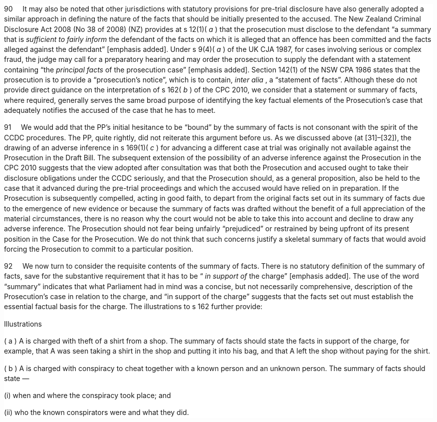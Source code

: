 90     It may also be noted that other jurisdictions with statutory provisions for pre-trial disclosure have also generally adopted a similar approach in defining the nature of the facts that should be initially presented to the accused. The New Zealand Criminal Disclosure Act 2008 (No 38 of 2008) (NZ) provides at s 12(1)( _a_ ) that the prosecution must disclose to the defendant “a summary that is _sufficient to fairly inform_ the defendant of the facts on which it is alleged that an offence has been committed and the facts alleged against the defendant” [emphasis added]. Under s 9(4)( _a_ ) of the UK CJA 1987, for cases involving serious or complex fraud, the judge may call for a preparatory hearing and may order the prosecution to supply the defendant with a statement containing “the _principal facts_ of the prosecution case” [emphasis added]. Section 142(1) of the NSW CPA 1986 states that the prosecution is to provide a “prosecution’s notice”, which is to contain, _inter alia_ , a “statement of facts”. Although these do not provide direct guidance on the interpretation of s 162( _b_ ) of the CPC 2010, we consider that a statement or summary of facts, where required, generally serves the same broad purpose of identifying the key factual elements of the Prosecution’s case that adequately notifies the accused of the case that he has to meet. 

91     We would add that the PP’s initial hesitance to be “bound” by the summary of facts is not consonant with the spirit of the CCDC procedures. The PP, quite rightly, did not reiterate this argument before us. As we discussed above (at [31]–[32]), the drawing of an adverse inference in s 169(1)( _c_ ) for advancing a different case at trial was originally not available against the Prosecution in the Draft Bill. The subsequent extension of the possibility of an adverse inference against the Prosecution in the CPC 2010 suggests that the view adopted after consultation was that both the Prosecution and accused ought to take their disclosure obligations under the CCDC seriously, and that the Prosecution should, as a general proposition, also be held to the case that it advanced during the pre-trial proceedings and which the accused would have relied on in preparation. If the Prosecution is subsequently compelled, acting in good faith, to depart from the original facts set out in its summary of facts due to the emergence of new evidence or because the summary of facts was drafted without the benefit of a full appreciation of the material circumstances, there is no reason why the court would not be able to take this into account and decline to draw any adverse inference. The Prosecution should not fear being unfairly “prejudiced” or restrained by being upfront of its present position in the Case for the Prosecution. We do not think that such concerns justify a skeletal summary of facts that would avoid forcing the Prosecution to commit to a particular position. 

92     We now turn to consider the requisite contents of the summary of facts. There is no statutory definition of the summary of facts, save for the substantive requirement that it has to be “ _in support of_ the charge” [emphasis added]. The use of the word “summary” indicates that what Parliament had in mind was a concise, but not necessarily comprehensive, description of the Prosecution’s case in relation to the charge, and “in support of the charge” suggests that the facts set out must establish the essential factual basis for the charge. The illustrations to s 162 further provide: 


 Illustrations 

 ( a ) A is charged with theft of a shirt from a shop. The summary of facts should state the facts in support of the charge, for example, that A was seen taking a shirt in the shop and putting it into his bag, and that A left the shop without paying for the shirt. 

 ( b ) A is charged with conspiracy to cheat together with a known person and an unknown person. The summary of facts should state — 

 (i) when and where the conspiracy took place; and 

 (ii) who the known conspirators were and what they did. 
